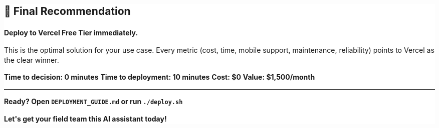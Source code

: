 
## 🎯 Final Recommendation

**Deploy to Vercel Free Tier immediately.**

This is the optimal solution for your use case. Every metric (cost, time, mobile support, maintenance, reliability) points to Vercel as the clear winner.

**Time to decision: 0 minutes**
**Time to deployment: 10 minutes**
**Cost: $0**
**Value: $1,500/month**

---

**Ready? Open `DEPLOYMENT_GUIDE.md` or run `./deploy.sh`**

**Let's get your field team this AI assistant today!**
